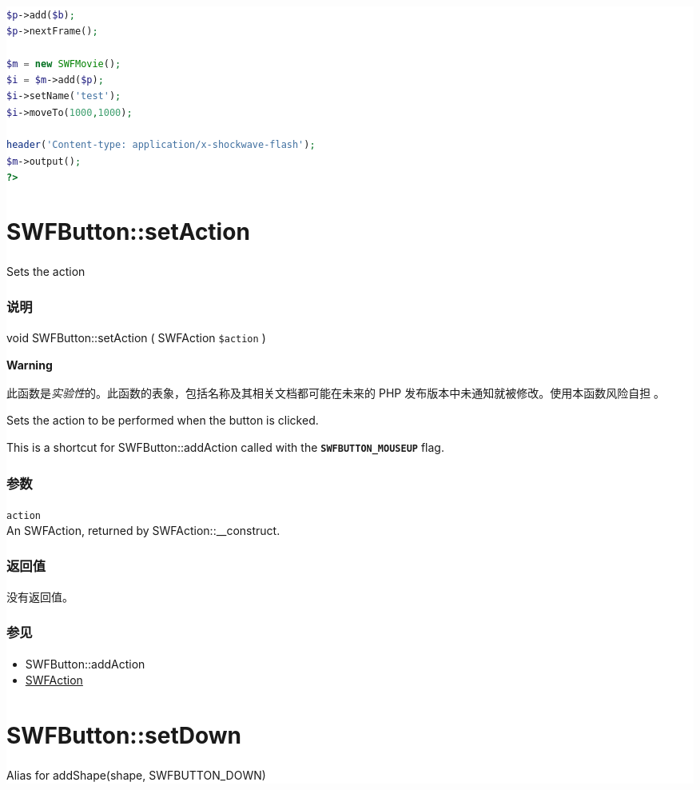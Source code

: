 ``` php
$p->add($b);
$p->nextFrame();

$m = new SWFMovie();
$i = $m->add($p);
$i->setName('test');
$i->moveTo(1000,1000);

header('Content-type: application/x-shockwave-flash');
$m->output();
?>
```

SWFButton::setAction
====================

Sets the action

### 说明

<span class="type">void</span> <span
class="methodname">SWFButton::setAction</span> ( <span
class="methodparam"><span class="type">SWFAction</span> `$action`</span>
)

**Warning**

此函数是*实验性*的。此函数的表象，包括名称及其相关文档都可能在未来的 PHP
发布版本中未通知就被修改。使用本函数风险自担 。

Sets the action to be performed when the button is clicked.

This is a shortcut for <span
class="function">SWFButton::addAction</span> called with the
**`SWFBUTTON_MOUSEUP`** flag.

### 参数

`action`  
An <span class="classname">SWFAction</span>, returned by <span
class="function">SWFAction::\_\_construct</span>.

### 返回值

没有返回值。

### 参见

-   <span class="function">SWFButton::addAction</span>
-   <a href="/class/swfaction.html" class="xref">SWFAction</a>

SWFButton::setDown
==================

Alias for addShape(shape, SWFBUTTON\_DOWN)
